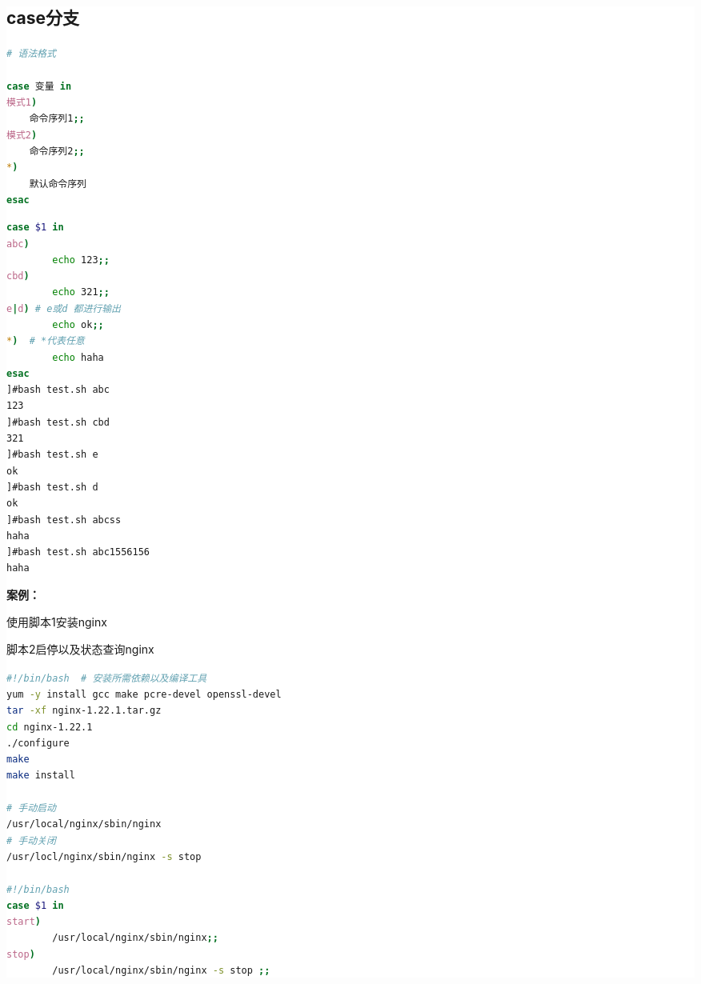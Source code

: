 ## case分支

```sh
# 语法格式

case 变量 in
模式1)
	命令序列1;;
模式2)
	命令序列2;;
*)
	默认命令序列
esac
```

```sh
case $1 in
abc)
        echo 123;;
cbd)
        echo 321;;
e|d) # e或d 都进行输出
		echo ok;;
*)  # *代表任意
        echo haha
esac
]#bash test.sh abc
123
]#bash test.sh cbd
321
]#bash test.sh e
ok
]#bash test.sh d
ok
]#bash test.sh abcss
haha
]#bash test.sh abc1556156
haha
```

**案例：**

使用脚本1安装nginx

脚本2启停以及状态查询nginx

```sh
#!/bin/bash  # 安装所需依赖以及编译工具
yum -y install gcc make pcre-devel openssl-devel
tar -xf nginx-1.22.1.tar.gz
cd nginx-1.22.1
./configure
make
make install

# 手动启动
/usr/local/nginx/sbin/nginx
# 手动关闭
/usr/locl/nginx/sbin/nginx -s stop

#!/bin/bash
case $1 in 
start)
        /usr/local/nginx/sbin/nginx;;
stop)
        /usr/local/nginx/sbin/nginx -s stop ;;
```